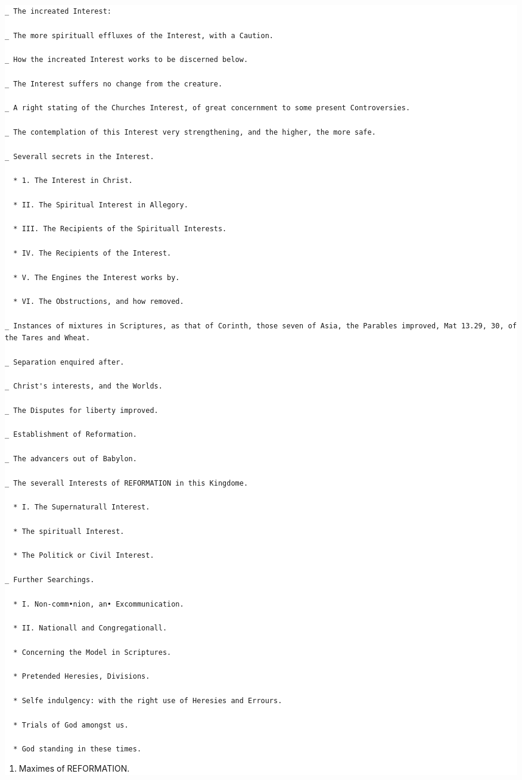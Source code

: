     _ The increated Interest:

    _ The more spirituall effluxes of the Interest, with a Caution.

    _ How the increated Interest works to be discerned below.

    _ The Interest suffers no change from the creature.

    _ A right stating of the Churches Interest, of great concernment to some present Controversies.

    _ The contemplation of this Interest very strengthening, and the higher, the more safe.

    _ Severall secrets in the Interest. 

      * 1. The Interest in Christ.

      * II. The Spiritual Interest in Allegory.

      * III. The Recipients of the Spirituall Interests.

      * IV. The Recipients of the Interest.

      * V. The Engines the Interest works by.

      * VI. The Obstructions, and how removed.

    _ Instances of mixtures in Scriptures, as that of Corinth, those seven of Asia, the Parables improved, Mat 13.29, 30, of the Tares and Wheat.

    _ Separation enquired after.

    _ Christ's interests, and the Worlds.

    _ The Disputes for liberty improved.

    _ Establishment of Reformation.

    _ The advancers out of Babylon.

    _ The severall Interests of REFORMATION in this Kingdome.

      * I. The Supernaturall Interest.

      * The spirituall Interest.

      * The Politick or Civil Interest.

    _ Further Searchings.

      * I. Non-comm•nion, an• Excommunication.

      * II. Nationall and Congregationall.

      * Concerning the Model in Scriptures.

      * Pretended Heresies, Divisions.

      * Selfe indulgency: with the right use of Heresies and Errours.

      * Trials of God amongst us.

      * God standing in these times.

1. Maximes of REFORMATION.
